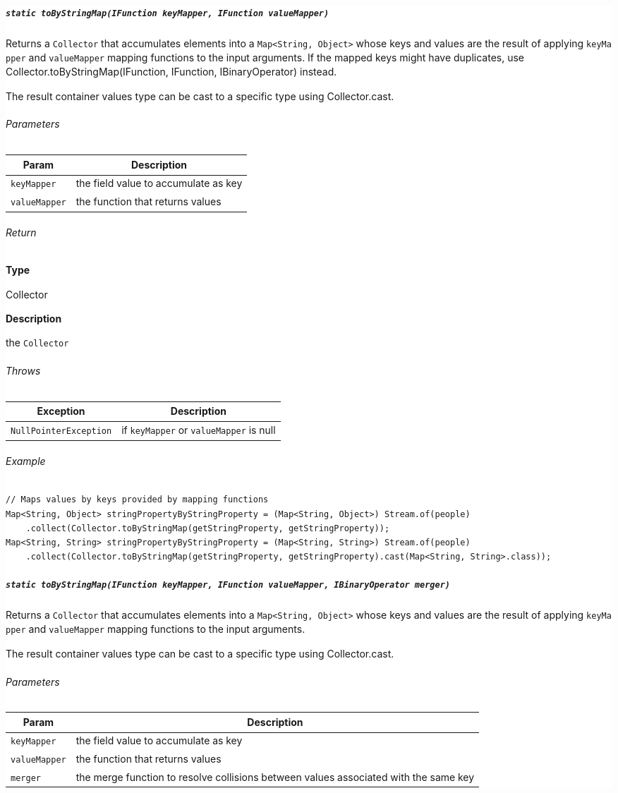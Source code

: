 ##### `static toByStringMap(IFunction keyMapper, IFunction valueMapper)`

Returns a `Collector` that accumulates elements into a `Map<String, Object>` whose keys and values are the result of applying `keyMapper` and `valueMapper` mapping functions to the input arguments. If the mapped keys might have duplicates, use Collector.toByStringMap(IFunction, IFunction, IBinaryOperator) instead. <p>The result container values type can be cast to a specific type using Collector.cast.</p>

###### Parameters
|Param|Description|
|---|---|
|`keyMapper`|the field value to accumulate as key|
|`valueMapper`|the function that returns values|

###### Return

**Type**

Collector

**Description**

the `Collector`

###### Throws
|Exception|Description|
|---|---|
|`NullPointerException`|if `keyMapper` or `valueMapper` is null|

###### Example
```apex
// Maps values by keys provided by mapping functions
Map<String, Object> stringPropertyByStringProperty = (Map<String, Object>) Stream.of(people)
    .collect(Collector.toByStringMap(getStringProperty, getStringProperty));
Map<String, String> stringPropertyByStringProperty = (Map<String, String>) Stream.of(people)
    .collect(Collector.toByStringMap(getStringProperty, getStringProperty).cast(Map<String, String>.class));
```

##### `static toByStringMap(IFunction keyMapper, IFunction valueMapper, IBinaryOperator merger)`

Returns a `Collector` that accumulates elements into a `Map<String, Object>` whose keys and values are the result of applying `keyMapper` and `valueMapper` mapping functions to the input arguments. <p>The result container values type can be cast to a specific type using Collector.cast.</p>

###### Parameters
|Param|Description|
|---|---|
|`keyMapper`|the field value to accumulate as key|
|`valueMapper`|the function that returns values|
|`merger`|the merge function to resolve collisions between values associated with the same key|
